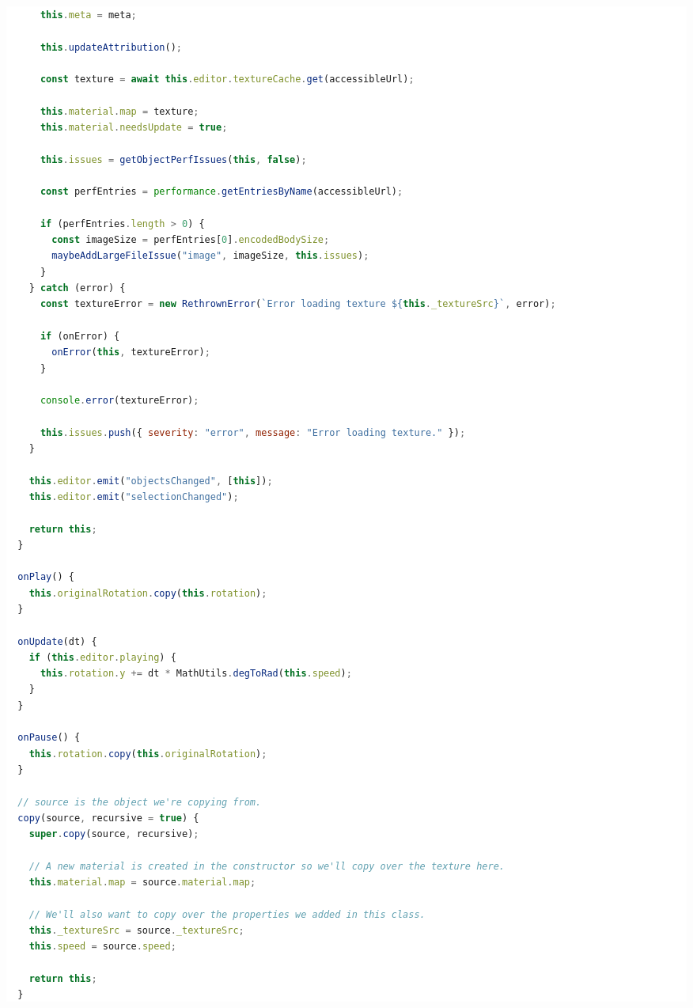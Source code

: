 ```js
      this.meta = meta;

      this.updateAttribution();

      const texture = await this.editor.textureCache.get(accessibleUrl);

      this.material.map = texture;
      this.material.needsUpdate = true;

      this.issues = getObjectPerfIssues(this, false);

      const perfEntries = performance.getEntriesByName(accessibleUrl);

      if (perfEntries.length > 0) {
        const imageSize = perfEntries[0].encodedBodySize;
        maybeAddLargeFileIssue("image", imageSize, this.issues);
      }
    } catch (error) {
      const textureError = new RethrownError(`Error loading texture ${this._textureSrc}`, error);

      if (onError) {
        onError(this, textureError);
      }

      console.error(textureError);

      this.issues.push({ severity: "error", message: "Error loading texture." });
    }

    this.editor.emit("objectsChanged", [this]);
    this.editor.emit("selectionChanged");

    return this;
  }

  onPlay() {
    this.originalRotation.copy(this.rotation);
  }

  onUpdate(dt) {
    if (this.editor.playing) {
      this.rotation.y += dt * MathUtils.degToRad(this.speed);
    }
  }

  onPause() {
    this.rotation.copy(this.originalRotation);
  }

  // source is the object we're copying from.
  copy(source, recursive = true) {
    super.copy(source, recursive);

    // A new material is created in the constructor so we'll copy over the texture here.
    this.material.map = source.material.map;

    // We'll also want to copy over the properties we added in this class.
    this._textureSrc = source._textureSrc;
    this.speed = source.speed;

    return this;
  }

```